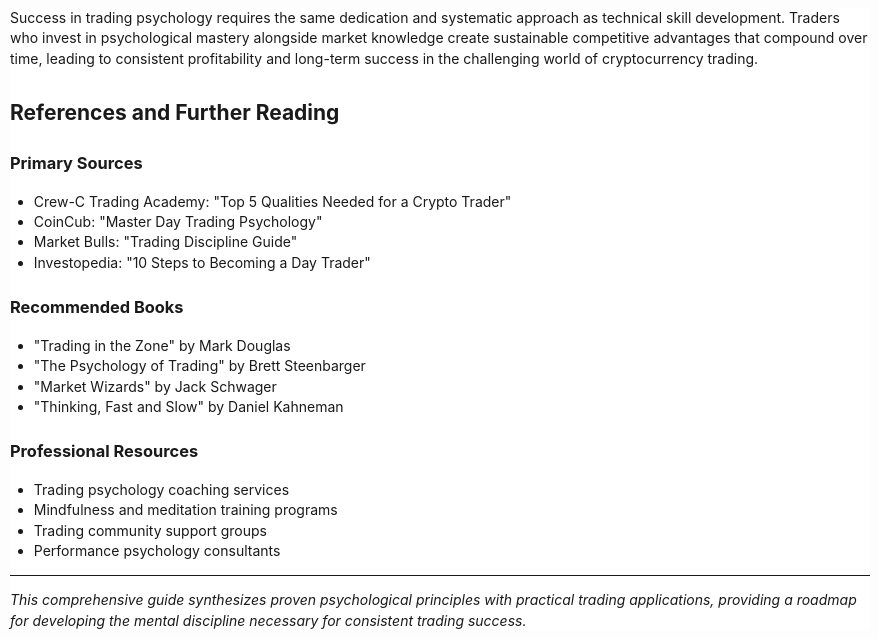 Success in trading psychology requires the same dedication and systematic approach as technical skill development. Traders who invest in psychological mastery alongside market knowledge create sustainable competitive advantages that compound over time, leading to consistent profitability and long-term success in the challenging world of cryptocurrency trading.

## References and Further Reading

### Primary Sources
- Crew-C Trading Academy: "Top 5 Qualities Needed for a Crypto Trader"
- CoinCub: "Master Day Trading Psychology"
- Market Bulls: "Trading Discipline Guide"
- Investopedia: "10 Steps to Becoming a Day Trader"

### Recommended Books
- "Trading in the Zone" by Mark Douglas
- "The Psychology of Trading" by Brett Steenbarger
- "Market Wizards" by Jack Schwager
- "Thinking, Fast and Slow" by Daniel Kahneman

### Professional Resources
- Trading psychology coaching services
- Mindfulness and meditation training programs
- Trading community support groups
- Performance psychology consultants

---

*This comprehensive guide synthesizes proven psychological principles with practical trading applications, providing a roadmap for developing the mental discipline necessary for consistent trading success.*
